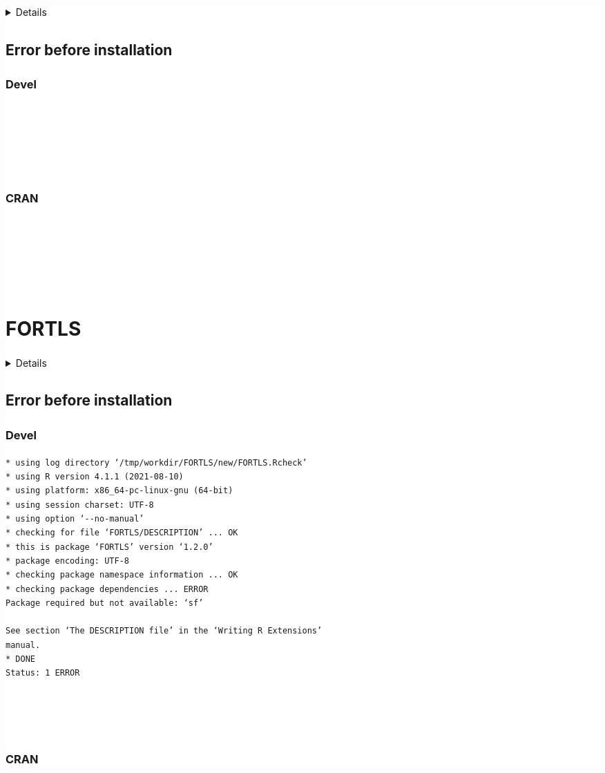 <details></details>

## Error before installation

### Devel

```






```
### CRAN

```






```
# FORTLS

<details></details>

## Error before installation

### Devel

```
* using log directory ‘/tmp/workdir/FORTLS/new/FORTLS.Rcheck’
* using R version 4.1.1 (2021-08-10)
* using platform: x86_64-pc-linux-gnu (64-bit)
* using session charset: UTF-8
* using option ‘--no-manual’
* checking for file ‘FORTLS/DESCRIPTION’ ... OK
* this is package ‘FORTLS’ version ‘1.2.0’
* package encoding: UTF-8
* checking package namespace information ... OK
* checking package dependencies ... ERROR
Package required but not available: ‘sf’

See section ‘The DESCRIPTION file’ in the ‘Writing R Extensions’
manual.
* DONE
Status: 1 ERROR





```
### CRAN
